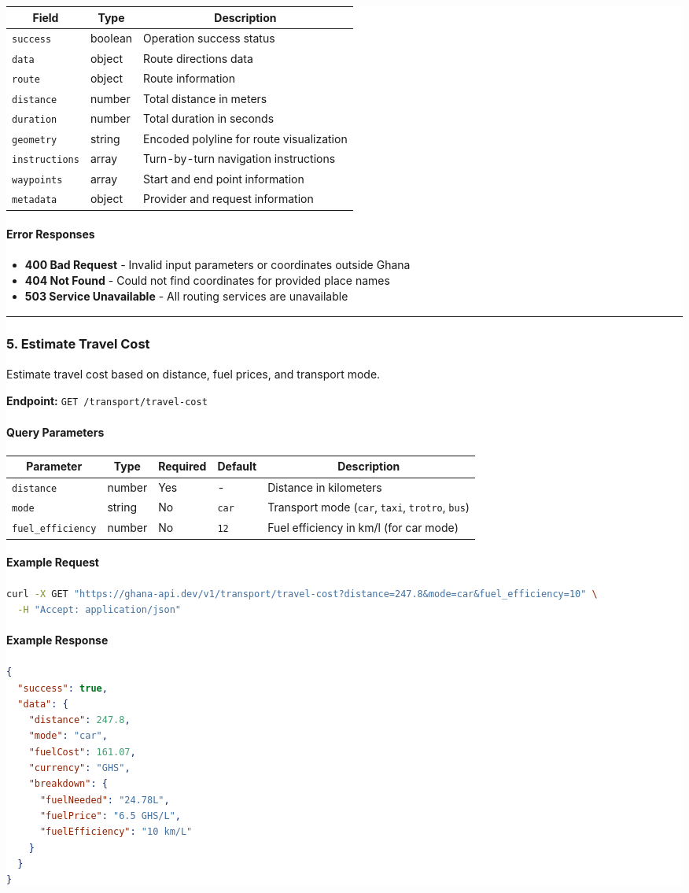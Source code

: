 | Field | Type | Description |
|-------|------|-------------|
| `success` | boolean | Operation success status |
| `data` | object | Route directions data |
| `route` | object | Route information |
| `distance` | number | Total distance in meters |
| `duration` | number | Total duration in seconds |
| `geometry` | string | Encoded polyline for route visualization |
| `instructions` | array | Turn-by-turn navigation instructions |
| `waypoints` | array | Start and end point information |
| `metadata` | object | Provider and request information |

#### Error Responses

- **400 Bad Request** - Invalid input parameters or coordinates outside Ghana
- **404 Not Found** - Could not find coordinates for provided place names
- **503 Service Unavailable** - All routing services are unavailable

---

### 5. Estimate Travel Cost

Estimate travel cost based on distance, fuel prices, and transport mode.

**Endpoint:** `GET /transport/travel-cost`

#### Query Parameters

| Parameter | Type | Required | Default | Description |
|-----------|------|----------|---------|-------------|
| `distance` | number | Yes | - | Distance in kilometers |
| `mode` | string | No | `car` | Transport mode (`car`, `taxi`, `trotro`, `bus`) |
| `fuel_efficiency` | number | No | `12` | Fuel efficiency in km/l (for car mode) |

#### Example Request

```bash
curl -X GET "https://ghana-api.dev/v1/transport/travel-cost?distance=247.8&mode=car&fuel_efficiency=10" \
  -H "Accept: application/json"
```

#### Example Response

```json
{
  "success": true,
  "data": {
    "distance": 247.8,
    "mode": "car",
    "fuelCost": 161.07,
    "currency": "GHS",
    "breakdown": {
      "fuelNeeded": "24.78L",
      "fuelPrice": "6.5 GHS/L",
      "fuelEfficiency": "10 km/L"
    }
  }
}
```